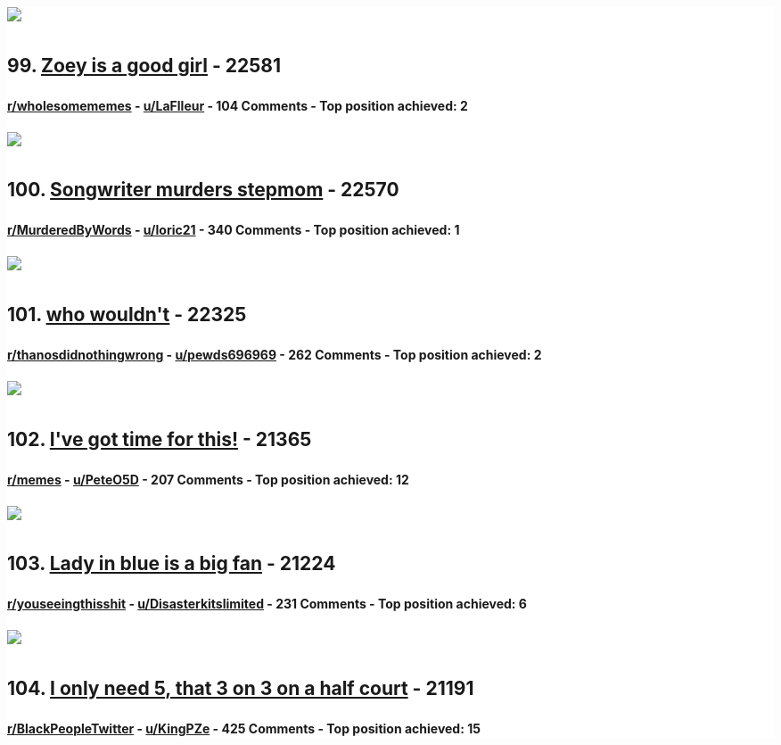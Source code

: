 <a href="https://i.redd.it/7sriq5ehnlf31.jpg"><img src="https://a.thumbs.redditmedia.com/f143NGJ5kC0qoZgtljEqHW4liSeoCjkQJGsQlByZM90.jpg"></img></a>

## 99. [Zoey is a good girl](http://reddit.com/r/wholesomememes/comments/conhnw/zoey_is_a_good_girl/) - 22581
#### [r/wholesomememes](http://reddit.com/r/wholesomememes) - [u/LaFlleur](http://reddit.com/u/LaFlleur) - 104 Comments - Top position achieved: 2

<a href="https://i.redd.it/cipgzy4mpof31.jpg"><img src="https://b.thumbs.redditmedia.com/EcqmiYxpF_vIxjczF04T6TdIi40voQjOQ4HbnhX5-ys.jpg"></img></a>

## 100. [Songwriter murders stepmom](http://reddit.com/r/MurderedByWords/comments/coqhhr/songwriter_murders_stepmom/) - 22570
#### [r/MurderedByWords](http://reddit.com/r/MurderedByWords) - [u/loric21](http://reddit.com/u/loric21) - 340 Comments - Top position achieved: 1

<a href="https://i.redd.it/im39rsuj0qf31.jpg"><img src="https://b.thumbs.redditmedia.com/mfzHNpj71r8k7WVgYjtYBNuDzwtFV15sjOwD7j8T8og.jpg"></img></a>

## 101. [who wouldn't](http://reddit.com/r/thanosdidnothingwrong/comments/cog3qf/who_wouldnt/) - 22325
#### [r/thanosdidnothingwrong](http://reddit.com/r/thanosdidnothingwrong) - [u/pewds696969](http://reddit.com/u/pewds696969) - 262 Comments - Top position achieved: 2

<a href="https://i.redd.it/qb8vq44melf31.jpg"><img src="https://a.thumbs.redditmedia.com/kGXVx8lsCIrZWdRL3YrMRswlBOCHO5eE4goo26LzQV0.jpg"></img></a>

## 102. [I've got time for this!](http://reddit.com/r/memes/comments/coq1id/ive_got_time_for_this/) - 21365
#### [r/memes](http://reddit.com/r/memes) - [u/PeteO5D](http://reddit.com/u/PeteO5D) - 207 Comments - Top position achieved: 12

<a href="https://i.redd.it/sxqmyhy1tpf31.jpg"><img src="https://b.thumbs.redditmedia.com/EADDKEhaRWllMnfzCOSdku_mSVGKU4bXbV5jCPOpbWU.jpg"></img></a>

## 103. [Lady in blue is a big fan](http://reddit.com/r/youseeingthisshit/comments/cocfus/lady_in_blue_is_a_big_fan/) - 21224
#### [r/youseeingthisshit](http://reddit.com/r/youseeingthisshit) - [u/Disasterkitslimited](http://reddit.com/u/Disasterkitslimited) - 231 Comments - Top position achieved: 6

<a href="https://gfycat.com/sillycheerfularcherfish"><img src="https://b.thumbs.redditmedia.com/NJn68galB7gYhOSQsr9wWecZFcqfGULzz3e-M_HHpZk.jpg"></img></a>

## 104. [I only need 5, that 3 on 3 on a half court](http://reddit.com/r/BlackPeopleTwitter/comments/coaqaa/i_only_need_5_that_3_on_3_on_a_half_court/) - 21191
#### [r/BlackPeopleTwitter](http://reddit.com/r/BlackPeopleTwitter) - [u/KingPZe](http://reddit.com/u/KingPZe) - 425 Comments - Top position achieved: 15
